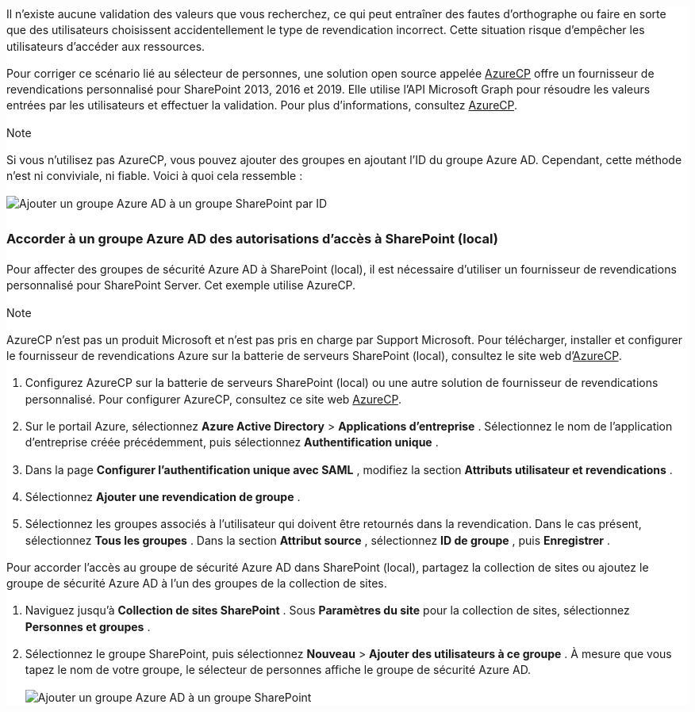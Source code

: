 Il n’existe aucune validation des valeurs que vous recherchez, ce qui peut entraîner des fautes d’orthographe ou faire en sorte que des utilisateurs choisissent accidentellement le type de revendication incorrect. Cette situation risque d’empêcher les utilisateurs d’accéder aux ressources.

Pour corriger ce scénario lié au sélecteur de personnes, une solution open source appelée [AzureCP](https://yvand.github.io/AzureCP/) offre un fournisseur de revendications personnalisé pour SharePoint 2013, 2016 et 2019. Elle utilise l’API Microsoft Graph pour résoudre les valeurs entrées par les utilisateurs et effectuer la validation. Pour plus d’informations, consultez [AzureCP](https://yvand.github.io/AzureCP/).

  > [!NOTE]
  > Si vous n’utilisez pas AzureCP, vous pouvez ajouter des groupes en ajoutant l’ID du groupe Azure AD. Cependant, cette méthode n’est ni conviviale, ni fiable. Voici à quoi cela ressemble :
  > 
  >![Ajouter un groupe Azure AD à un groupe SharePoint par ID](./media/sharepoint-on-premises-tutorial/adding-group-by-id.png)
  
### <a name="grant-permissions-to-an-azure-ad-group-in-sharepoint-on-premises"></a>Accorder à un groupe Azure AD des autorisations d’accès à SharePoint (local)

Pour affecter des groupes de sécurité Azure AD à SharePoint (local), il est nécessaire d’utiliser un fournisseur de revendications personnalisé pour SharePoint Server. Cet exemple utilise AzureCP.

 > [!NOTE]
 > AzureCP n’est pas un produit Microsoft et n’est pas pris en charge par Support Microsoft. Pour télécharger, installer et configurer le fournisseur de revendications Azure sur la batterie de serveurs SharePoint (local), consultez le site web d’[AzureCP](https://yvand.github.io/AzureCP/). 

1. Configurez AzureCP sur la batterie de serveurs SharePoint (local) ou une autre solution de fournisseur de revendications personnalisé. Pour configurer AzureCP, consultez ce site web [AzureCP](https://yvand.github.io/AzureCP/Register-App-In-AAD.html).

1. Sur le portail Azure, sélectionnez **Azure Active Directory** > **Applications d’entreprise** . Sélectionnez le nom de l’application d’entreprise créée précédemment, puis sélectionnez **Authentification unique** .

1. Dans la page **Configurer l’authentification unique avec SAML** , modifiez la section **Attributs utilisateur et revendications** .

1. Sélectionnez **Ajouter une revendication de groupe** .

1. Sélectionnez les groupes associés à l’utilisateur qui doivent être retournés dans la revendication. Dans le cas présent, sélectionnez **Tous les groupes** . Dans la section **Attribut source** , sélectionnez **ID de groupe** , puis **Enregistrer** .

Pour accorder l’accès au groupe de sécurité Azure AD dans SharePoint (local), partagez la collection de sites ou ajoutez le groupe de sécurité Azure AD à l’un des groupes de la collection de sites.

1. Naviguez jusqu’à **Collection de sites SharePoint** . Sous **Paramètres du site** pour la collection de sites, sélectionnez **Personnes et groupes** . 

1. Sélectionnez le groupe SharePoint, puis sélectionnez **Nouveau** > **Ajouter des utilisateurs à ce groupe** . À mesure que vous tapez le nom de votre groupe, le sélecteur de personnes affiche le groupe de sécurité Azure AD.

    ![Ajouter un groupe Azure AD à un groupe SharePoint](./media/sharepoint-on-premises-tutorial/permission-azure-ad-group.png)
